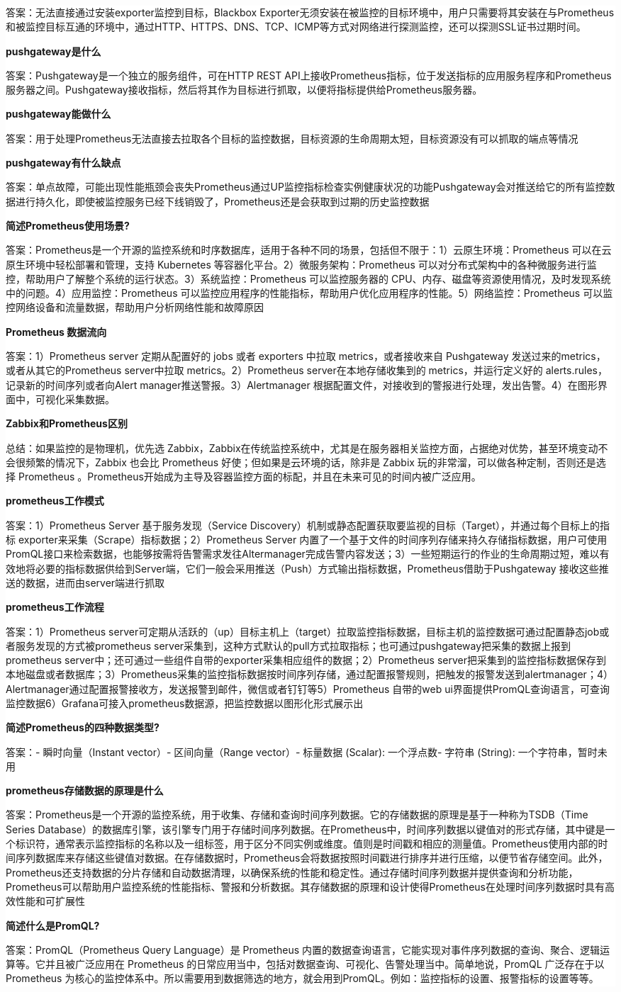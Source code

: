 答案：无法直接通过安装exporter监控到目标，Blackbox Exporter无须安装在被监控的目标环境中，用户只需要将其安装在与Prometheus和被监控目标互通的环境中，通过HTTP、HTTPS、DNS、TCP、ICMP等方式对网络进行探测监控，还可以探测SSL证书过期时间。

**pushgateway是什么**

答案：Pushgateway是一个独立的服务组件，可在HTTP REST API上接收Prometheus指标，位于发送指标的应用服务程序和Prometheus服务器之间。Pushgateway接收指标，然后将其作为目标进行抓取，以便将指标提供给Prometheus服务器。

**pushgateway能做什么**

答案：用于处理Prometheus无法直接去拉取各个目标的监控数据，目标资源的生命周期太短，目标资源没有可以抓取的端点等情况

**pushgateway有什么缺点**

答案：单点故障，可能出现性能瓶颈会丧失Prometheus通过UP监控指标检查实例健康状况的功能Pushgateway会对推送给它的所有监控数据进行持久化，即使被监控服务已经下线销毁了，Prometheus还是会获取到过期的历史监控数据

**简述Prometheus使用场景?**

答案：Prometheus是一个开源的监控系统和时序数据库，适用于各种不同的场景，包括但不限于：1）云原生环境：Prometheus 可以在云原生环境中轻松部署和管理，支持 Kubernetes 等容器化平台。2）微服务架构：Prometheus 可以对分布式架构中的各种微服务进行监控，帮助用户了解整个系统的运行状态。3）系统监控：Prometheus 可以监控服务器的 CPU、内存、磁盘等资源使用情况，及时发现系统中的问题。4）应用监控：Prometheus 可以监控应用程序的性能指标，帮助用户优化应用程序的性能。5）网络监控：Prometheus 可以监控网络设备和流量数据，帮助用户分析网络性能和故障原因

**Prometheus 数据流向**

答案：1）Prometheus server 定期从配置好的 jobs 或者 exporters 中拉取 metrics，或者接收来自 Pushgateway 发送过来的metrics，或者从其它的Prometheus server中拉取 metrics。2）Prometheus server在本地存储收集到的 metrics，并运行定义好的 alerts.rules，记录新的时间序列或者向Alert manager推送警报。3）Alertmanager 根据配置文件，对接收到的警报进行处理，发出告警。4）在图形界面中，可视化采集数据。

**Zabbix和Prometheus区别**

总结：如果监控的是物理机，优先选 Zabbix，Zabbix在传统监控系统中，尤其是在服务器相关监控方面，占据绝对优势，甚至环境变动不会很频繁的情况下，Zabbix 也会比 Prometheus 好使；但如果是云环境的话，除非是 Zabbix 玩的非常溜，可以做各种定制，否则还是选择 Prometheus 。Prometheus开始成为主导及容器监控方面的标配，并且在未来可见的时间内被广泛应用。

**prometheus工作模式**

答案：1）Prometheus Server 基于服务发现（Service Discovery）机制或静态配置获取要监视的目标（Target），并通过每个目标上的指标 exporter来采集（Scrape）指标数据；2）Prometheus Server 内置了一个基于文件的时间序列存储来持久存储指标数据，用户可使用PromQL接口来检索数据，也能够按需将告警需求发往Altermanager完成告警内容发送；3）一些短期运行的作业的生命周期过短，难以有效地将必要的指标数据供给到Server端，它们一般会采用推送（Push）方式输出指标数据，Prometheus借助于Pushgateway 接收这些推送的数据，进而由server端进行抓取

**prometheus工作流程**

答案：1）Prometheus server可定期从活跃的（up）目标主机上（target）拉取监控指标数据，目标主机的监控数据可通过配置静态job或者服务发现的方式被prometheus server采集到，这种方式默认的pull方式拉取指标；也可通过pushgateway把采集的数据上报到prometheus server中；还可通过一些组件自带的exporter采集相应组件的数据；2）Prometheus server把采集到的监控指标数据保存到本地磁盘或者数据库；3）Prometheus采集的监控指标数据按时间序列存储，通过配置报警规则，把触发的报警发送到alertmanager；4）Alertmanager通过配置报警接收方，发送报警到邮件，微信或者钉钉等5）Prometheus 自带的web ui界面提供PromQL查询语言，可查询监控数据6）Grafana可接入prometheus数据源，把监控数据以图形化形式展示出

**简述Prometheus的四种数据类型?**

答案：- 瞬时向量（Instant vector）- 区间向量（Range vector）- 标量数据 (Scalar): 一个浮点数- 字符串 (String): 一个字符串，暂时未用

**prometheus存储数据的原理是什么**

答案：Prometheus是一个开源的监控系统，用于收集、存储和查询时间序列数据。它的存储数据的原理是基于一种称为TSDB（Time Series Database）的数据库引擎，该引擎专门用于存储时间序列数据。在Prometheus中，时间序列数据以键值对的形式存储，其中键是一个标识符，通常表示监控指标的名称以及一组标签，用于区分不同实例或维度。值则是时间戳和相应的测量值。Prometheus使用内部的时间序列数据库来存储这些键值对数据。在存储数据时，Prometheus会将数据按照时间戳进行排序并进行压缩，以便节省存储空间。此外，Prometheus还支持数据的分片存储和自动数据清理，以确保系统的性能和稳定性。通过存储时间序列数据并提供查询和分析功能，Prometheus可以帮助用户监控系统的性能指标、警报和分析数据。其存储数据的原理和设计使得Prometheus在处理时间序列数据时具有高效性能和可扩展性

**简述什么是PromQL?**

答案：PromQL（Prometheus Query Language）是 Prometheus 内置的数据查询语言，它能实现对事件序列数据的查询、聚合、逻辑运算等。它并且被广泛应用在 Prometheus 的日常应用当中，包括对数据查询、可视化、告警处理当中。简单地说，PromQL 广泛存在于以 Prometheus 为核心的监控体系中。所以需要用到数据筛选的地方，就会用到PromQL。例如：监控指标的设置、报警指标的设置等等。


